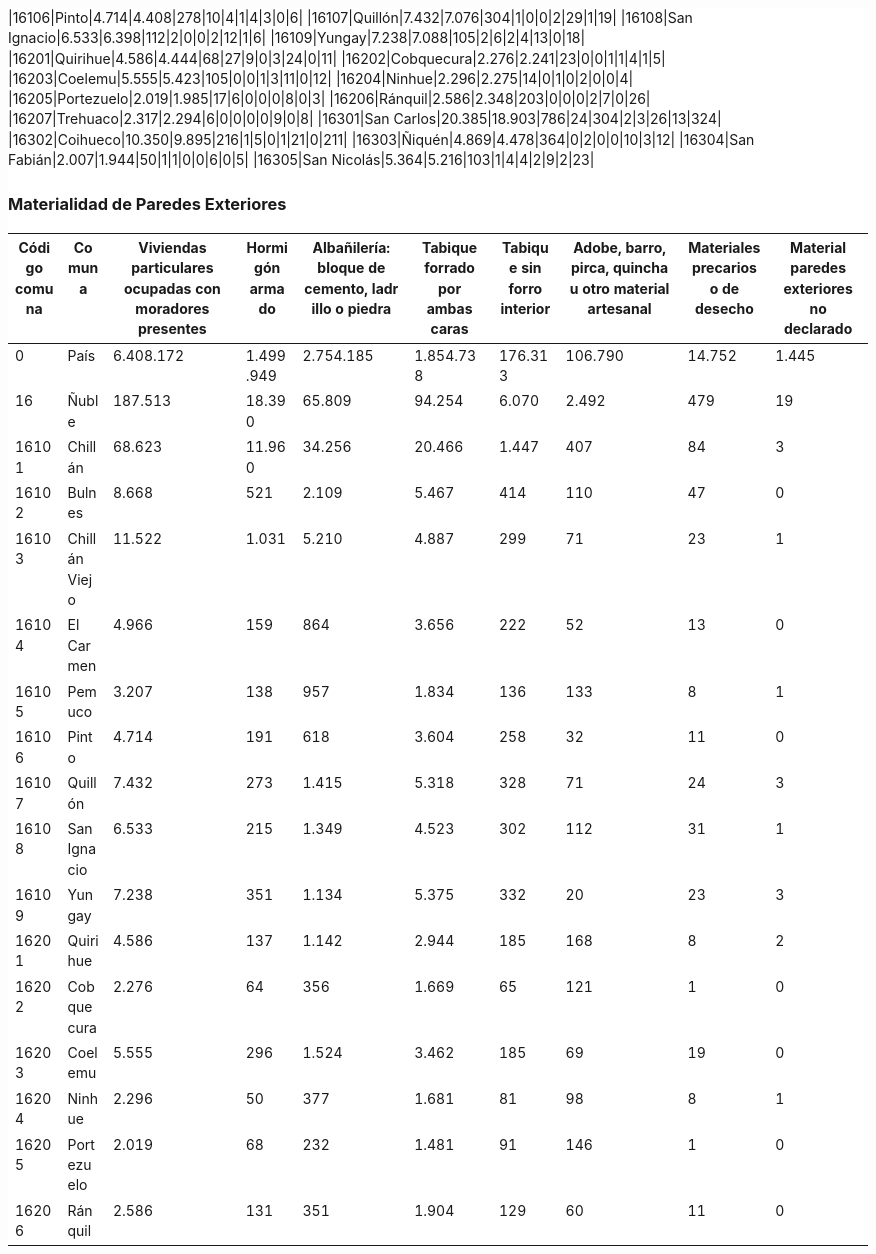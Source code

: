 |16106|Pinto|4.714|4.408|278|10|4|1|4|3|0|6|
|16107|Quillón|7.432|7.076|304|1|0|0|2|29|1|19|
|16108|San Ignacio|6.533|6.398|112|2|0|0|2|12|1|6|
|16109|Yungay|7.238|7.088|105|2|6|2|4|13|0|18|
|16201|Quirihue|4.586|4.444|68|27|9|0|3|24|0|11|
|16202|Cobquecura|2.276|2.241|23|0|0|1|1|4|1|5|
|16203|Coelemu|5.555|5.423|105|0|0|1|3|11|0|12|
|16204|Ninhue|2.296|2.275|14|0|1|0|2|0|0|4|
|16205|Portezuelo|2.019|1.985|17|6|0|0|0|8|0|3|
|16206|Ránquil|2.586|2.348|203|0|0|0|2|7|0|26|
|16207|Trehuaco|2.317|2.294|6|0|0|0|0|9|0|8|
|16301|San Carlos|20.385|18.903|786|24|304|2|3|26|13|324|
|16302|Coihueco|10.350|9.895|216|1|5|0|1|21|0|211|
|16303|Ñiquén|4.869|4.478|364|0|2|0|0|10|3|12|
|16304|San Fabián|2.007|1.944|50|1|1|0|0|6|0|5|
|16305|San Nicolás|5.364|5.216|103|1|4|4|2|9|2|23|

### Materialidad de Paredes Exteriores

|Código comuna|Comuna|Viviendas particulares ocupadas con moradores presentes|Hormigón armado|Albañilería: bloque de cemento, ladrillo o piedra|Tabique forrado por ambas caras|Tabique sin forro interior|Adobe, barro, pirca, quincha u otro material artesanal|Materiales precarios o de desecho|Material paredes exteriores no declarado|
|-|-|-|-|-|-|-|-|-|-|
|0|País|6.408.172|1.499.949|2.754.185|1.854.738|176.313|106.790|14.752|1.445|
|16|Ñuble|187.513|18.390|65.809|94.254|6.070|2.492|479|19|
|16101|Chillán|68.623|11.960|34.256|20.466|1.447|407|84|3|
|16102|Bulnes|8.668|521|2.109|5.467|414|110|47|0|
|16103|Chillán Viejo|11.522|1.031|5.210|4.887|299|71|23|1|
|16104|El Carmen|4.966|159|864|3.656|222|52|13|0|
|16105|Pemuco|3.207|138|957|1.834|136|133|8|1|
|16106|Pinto|4.714|191|618|3.604|258|32|11|0|
|16107|Quillón|7.432|273|1.415|5.318|328|71|24|3|
|16108|San Ignacio|6.533|215|1.349|4.523|302|112|31|1|
|16109|Yungay|7.238|351|1.134|5.375|332|20|23|3|
|16201|Quirihue|4.586|137|1.142|2.944|185|168|8|2|
|16202|Cobquecura|2.276|64|356|1.669|65|121|1|0|
|16203|Coelemu|5.555|296|1.524|3.462|185|69|19|0|
|16204|Ninhue|2.296|50|377|1.681|81|98|8|1|
|16205|Portezuelo|2.019|68|232|1.481|91|146|1|0|
|16206|Ránquil|2.586|131|351|1.904|129|60|11|0|